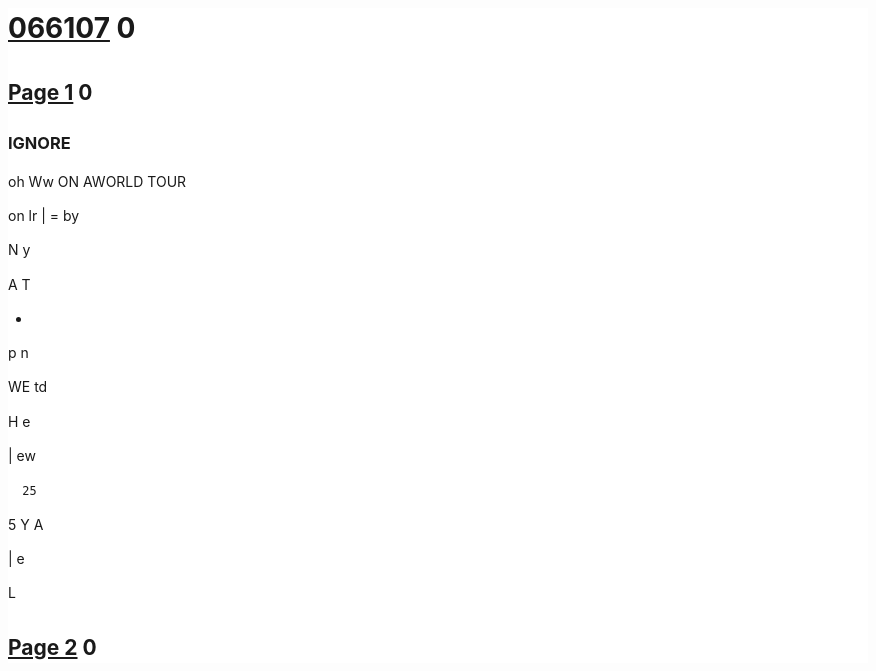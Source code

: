 # [066107](https://demo.humlab.umu.se/courier/066107engo.pdf) 0

## [Page 1](https://demo.humlab.umu.se/courier/066107engo.pdf#page=1) 0

### IGNORE

  
  
     
   
oh 
Ww 
ON AWORLD TOUR 
  
on lr 
| = 
by  
  
N
y
 
A
T
 
- 
p
n
 
WE 
td
 
    
H
e
 
| 
ew
 
      25
5 
Y
A
 
|
e
 
L 

## [Page 2](https://demo.humlab.umu.se/courier/066107engo.pdf#page=2) 0
